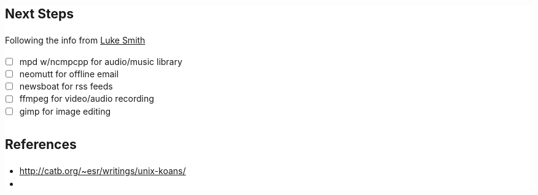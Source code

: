 ## Next Steps
Following the info from [Luke Smith](https://lukesmith.xyz/programs/)
- [ ] mpd w/ncmpcpp for audio/music library
- [ ] neomutt for offline email
- [ ] newsboat for rss feeds
- [ ] ffmpeg for video/audio recording
- [ ] gimp for image editing

## References
- http://catb.org/~esr/writings/unix-koans/
- 
